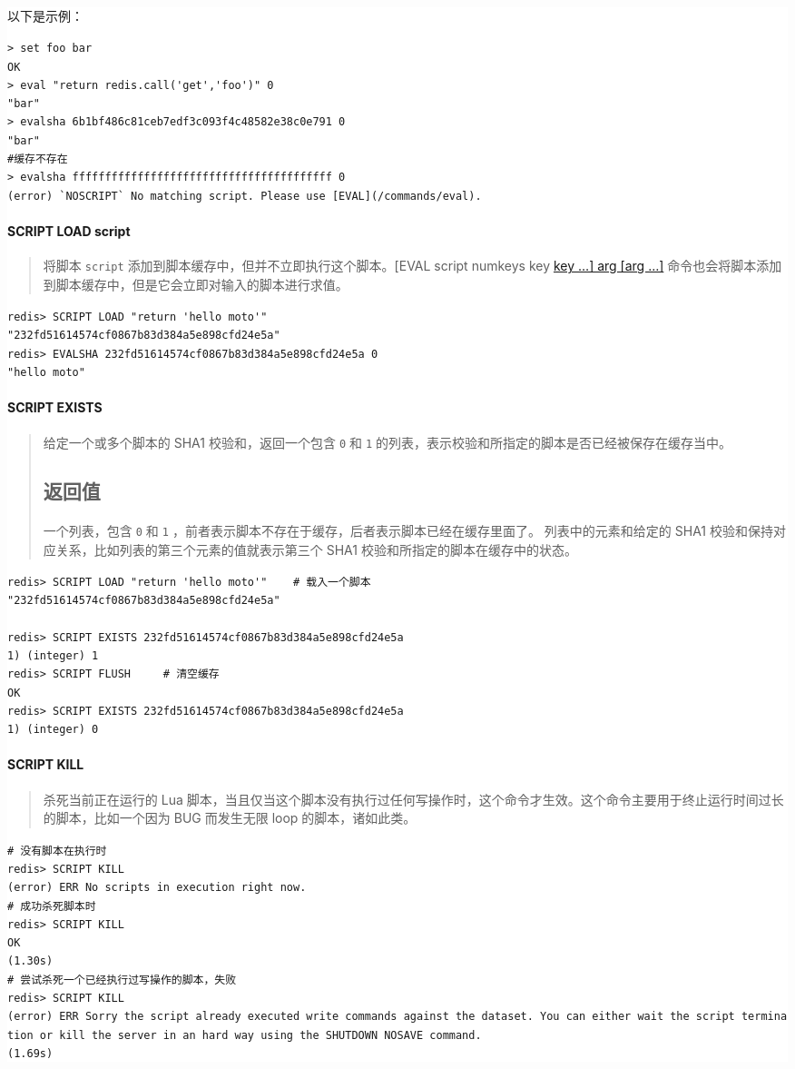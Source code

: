 以下是示例：

```shell
> set foo bar
OK
> eval "return redis.call('get','foo')" 0
"bar"
> evalsha 6b1bf486c81ceb7edf3c093f4c48582e38c0e791 0
"bar"
#缓存不存在
> evalsha ffffffffffffffffffffffffffffffffffffffff 0
(error) `NOSCRIPT` No matching script. Please use [EVAL](/commands/eval).
```

#### SCRIPT LOAD script

> 将脚本 `script` 添加到脚本缓存中，但并不立即执行这个脚本。[EVAL script numkeys key [key …\] arg [arg …]](http://redisdoc.com/script/eval.html#eval) 命令也会将脚本添加到脚本缓存中，但是它会立即对输入的脚本进行求值。

```shell
redis> SCRIPT LOAD "return 'hello moto'"
"232fd51614574cf0867b83d384a5e898cfd24e5a"
redis> EVALSHA 232fd51614574cf0867b83d384a5e898cfd24e5a 0
"hello moto"
```

#### SCRIPT EXISTS

> 给定一个或多个脚本的 SHA1 校验和，返回一个包含 `0` 和 `1` 的列表，表示校验和所指定的脚本是否已经被保存在缓存当中。
>
> ## 返回值
>
> 一个列表，包含 `0` 和 `1` ，前者表示脚本不存在于缓存，后者表示脚本已经在缓存里面了。 列表中的元素和给定的 SHA1 校验和保持对应关系，比如列表的第三个元素的值就表示第三个 SHA1 校验和所指定的脚本在缓存中的状态。

```shell
redis> SCRIPT LOAD "return 'hello moto'"    # 载入一个脚本
"232fd51614574cf0867b83d384a5e898cfd24e5a"

redis> SCRIPT EXISTS 232fd51614574cf0867b83d384a5e898cfd24e5a
1) (integer) 1
redis> SCRIPT FLUSH     # 清空缓存
OK
redis> SCRIPT EXISTS 232fd51614574cf0867b83d384a5e898cfd24e5a
1) (integer) 0
```

#### SCRIPT KILL

> 杀死当前正在运行的 Lua 脚本，当且仅当这个脚本没有执行过任何写操作时，这个命令才生效。这个命令主要用于终止运行时间过长的脚本，比如一个因为 BUG 而发生无限 loop 的脚本，诸如此类。

```shell
# 没有脚本在执行时
redis> SCRIPT KILL
(error) ERR No scripts in execution right now.
# 成功杀死脚本时
redis> SCRIPT KILL
OK
(1.30s)
# 尝试杀死一个已经执行过写操作的脚本，失败
redis> SCRIPT KILL
(error) ERR Sorry the script already executed write commands against the dataset. You can either wait the script termination or kill the server in an hard way using the SHUTDOWN NOSAVE command.
(1.69s)
```
